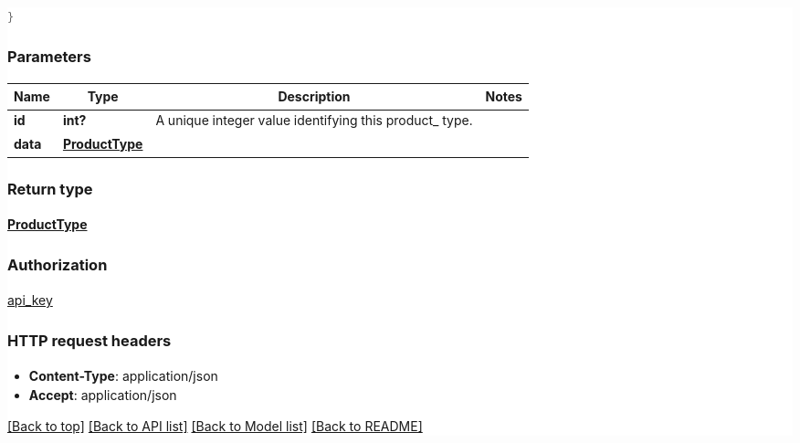 ```csharp
}
```

### Parameters

Name | Type | Description  | Notes
------------- | ------------- | ------------- | -------------
 **id** | **int?**| A unique integer value identifying this product_ type. | 
 **data** | [**ProductType**](ProductType.md)|  | 

### Return type

[**ProductType**](ProductType.md)

### Authorization

[api_key](../README.md#api_key)

### HTTP request headers

 - **Content-Type**: application/json
 - **Accept**: application/json

[[Back to top]](#) [[Back to API list]](../README.md#documentation-for-api-endpoints) [[Back to Model list]](../README.md#documentation-for-models) [[Back to README]](../README.md)

